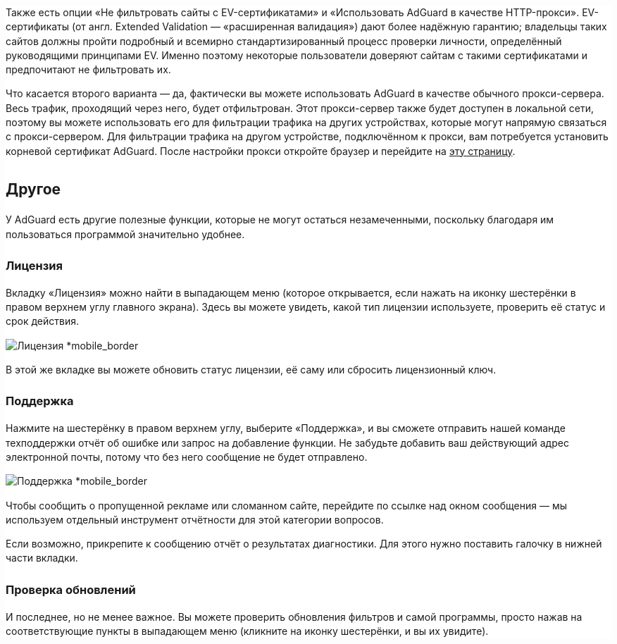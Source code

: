 Также есть опции «Не фильтровать сайты с EV-сертификатами» и «Использовать AdGuard в качестве HTTP-прокси». EV-сертификаты (от англ. Extended Validation — «расширенная валидация») дают более надёжную гарантию; владельцы таких сайтов должны пройти подробный и всемирно стандартизированный процесс проверки личности, определённый руководящими принципами EV. Именно поэтому некоторые пользователи доверяют сайтам с такими сертификатами и предпочитают не фильтровать их.

Что касается второго варианта — да, фактически вы можете использовать AdGuard в качестве обычного прокси-сервера. Весь трафик, проходящий через него, будет отфильтрован. Этот прокси-сервер также будет доступен в локальной сети, поэтому вы можете использовать его для фильтрации трафика на других устройствах, которые могут напрямую связаться с прокси-сервером. Для фильтрации трафика на другом устройстве, подключённом к прокси, вам потребуется установить корневой сертификат AdGuard. После настройки прокси откройте браузер и перейдите на [эту страницу](http://local.adguard.org/cert).

## Другое

У AdGuard есть другие полезные функции, которые не могут остаться незамеченными, поскольку благодаря им пользоваться программой значительно удобнее.

### Лицензия

Вкладку «Лицензия» можно найти в выпадающем меню (которое открывается, если нажать на иконку шестерёнки в правом верхнем углу главного экрана). Здесь вы можете увидеть, какой тип лицензии используете, проверить её статус и срок действия.

![Лицензия *mobile_border](https://cdn.adtidy.org/content/kb/ad_blocker/mac/License_ru.png)

В этой же вкладке вы можете обновить статус лицензии, её саму или сбросить лицензионный ключ.

### Поддержка

Нажмите на шестерёнку в правом верхнем углу, выберите «Поддержка», и вы сможете отправить нашей команде техподдержки отчёт об ошибке или запрос на добавление функции. Не забудьте добавить ваш действующий адрес электронной почты, потому что без него сообщение не будет отправлено.

![Поддержка *mobile_border](https://cdn.adtidy.org/content/kb/ad_blocker/mac/Support_ru.png)

Чтобы сообщить о пропущенной рекламе или сломанном сайте, перейдите по ссылке над окном сообщения — мы используем отдельный инструмент отчётности для этой категории вопросов.

Если возможно, прикрепите к сообщению отчёт о результатах диагностики. Для этого нужно поставить галочку в нижней части вкладки.

### Проверка обновлений

И последнее, но не менее важное. Вы можете проверить обновления фильтров и самой программы, просто нажав на соответствующие пункты в выпадающем меню (кликните на иконку шестерёнки, и вы их увидите).
